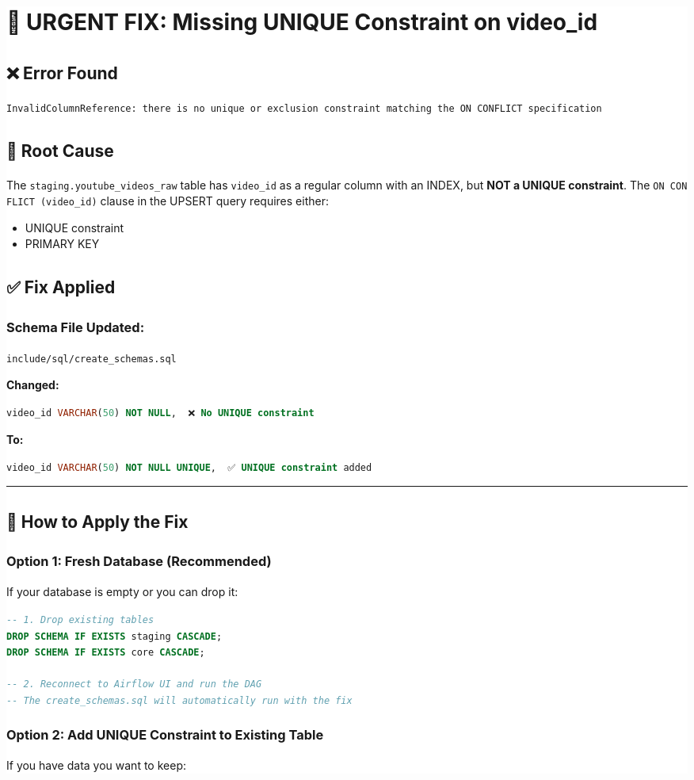 # 🔧 URGENT FIX: Missing UNIQUE Constraint on video_id

## ❌ Error Found

```
InvalidColumnReference: there is no unique or exclusion constraint matching the ON CONFLICT specification
```

## 🎯 Root Cause

The `staging.youtube_videos_raw` table has `video_id` as a regular column with an INDEX, but **NOT a UNIQUE constraint**. The `ON CONFLICT (video_id)` clause in the UPSERT query requires either:
- UNIQUE constraint
- PRIMARY KEY

## ✅ Fix Applied

### **Schema File Updated:**
`include/sql/create_schemas.sql`

**Changed:**
```sql
video_id VARCHAR(50) NOT NULL,  ❌ No UNIQUE constraint
```

**To:**
```sql
video_id VARCHAR(50) NOT NULL UNIQUE,  ✅ UNIQUE constraint added
```

---

## 🚀 How to Apply the Fix

### **Option 1: Fresh Database (Recommended)**

If your database is empty or you can drop it:

```sql
-- 1. Drop existing tables
DROP SCHEMA IF EXISTS staging CASCADE;
DROP SCHEMA IF EXISTS core CASCADE;

-- 2. Reconnect to Airflow UI and run the DAG
-- The create_schemas.sql will automatically run with the fix
```

### **Option 2: Add UNIQUE Constraint to Existing Table**

If you have data you want to keep:
